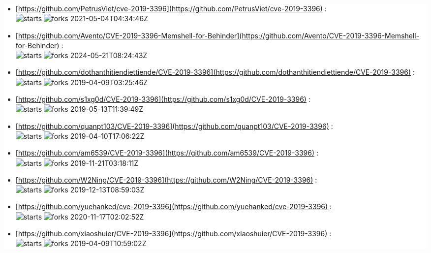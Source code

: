 - [https://github.com/PetrusViet/cve-2019-3396](https://github.com/PetrusViet/cve-2019-3396) :  
![starts](https://img.shields.io/github/stars/PetrusViet/cve-2019-3396.svg) 
![forks](https://img.shields.io/github/forks/PetrusViet/cve-2019-3396.svg) 
2021-05-04T04:34:46Z

- [https://github.com/Avento/CVE-2019-3396-Memshell-for-Behinder](https://github.com/Avento/CVE-2019-3396-Memshell-for-Behinder) :  
![starts](https://img.shields.io/github/stars/Avento/CVE-2019-3396-Memshell-for-Behinder.svg) 
![forks](https://img.shields.io/github/forks/Avento/CVE-2019-3396-Memshell-for-Behinder.svg) 
2024-05-21T08:24:43Z

- [https://github.com/dothanthitiendiettiende/CVE-2019-3396](https://github.com/dothanthitiendiettiende/CVE-2019-3396) :  
![starts](https://img.shields.io/github/stars/dothanthitiendiettiende/CVE-2019-3396.svg) 
![forks](https://img.shields.io/github/forks/dothanthitiendiettiende/CVE-2019-3396.svg) 
2019-04-09T03:25:46Z

- [https://github.com/s1xg0d/CVE-2019-3396](https://github.com/s1xg0d/CVE-2019-3396) :  
![starts](https://img.shields.io/github/stars/s1xg0d/CVE-2019-3396.svg) 
![forks](https://img.shields.io/github/forks/s1xg0d/CVE-2019-3396.svg) 
2019-05-13T11:39:49Z

- [https://github.com/quanpt103/CVE-2019-3396](https://github.com/quanpt103/CVE-2019-3396) :  
![starts](https://img.shields.io/github/stars/quanpt103/CVE-2019-3396.svg) 
![forks](https://img.shields.io/github/forks/quanpt103/CVE-2019-3396.svg) 
2019-04-10T17:06:22Z

- [https://github.com/am6539/CVE-2019-3396](https://github.com/am6539/CVE-2019-3396) :  
![starts](https://img.shields.io/github/stars/am6539/CVE-2019-3396.svg) 
![forks](https://img.shields.io/github/forks/am6539/CVE-2019-3396.svg) 
2019-11-21T03:18:11Z

- [https://github.com/W2Ning/CVE-2019-3396](https://github.com/W2Ning/CVE-2019-3396) :  
![starts](https://img.shields.io/github/stars/W2Ning/CVE-2019-3396.svg) 
![forks](https://img.shields.io/github/forks/W2Ning/CVE-2019-3396.svg) 
2019-12-13T08:59:03Z

- [https://github.com/yuehanked/cve-2019-3396](https://github.com/yuehanked/cve-2019-3396) :  
![starts](https://img.shields.io/github/stars/yuehanked/cve-2019-3396.svg) 
![forks](https://img.shields.io/github/forks/yuehanked/cve-2019-3396.svg) 
2020-11-17T02:02:52Z

- [https://github.com/xiaoshuier/CVE-2019-3396](https://github.com/xiaoshuier/CVE-2019-3396) :  
![starts](https://img.shields.io/github/stars/xiaoshuier/CVE-2019-3396.svg) 
![forks](https://img.shields.io/github/forks/xiaoshuier/CVE-2019-3396.svg) 
2019-04-09T10:59:02Z
